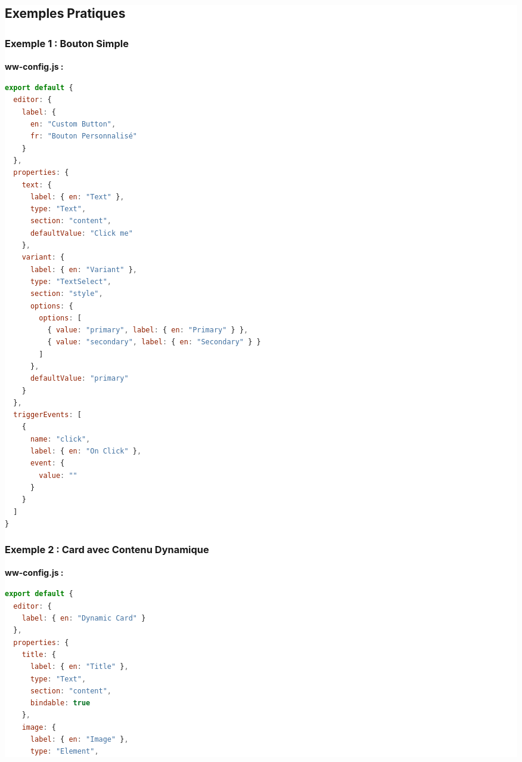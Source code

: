 ## Exemples Pratiques

### Exemple 1 : Bouton Simple

**ww-config.js :**
```javascript
export default {
  editor: {
    label: { 
      en: "Custom Button",
      fr: "Bouton Personnalisé"
    }
  },
  properties: {
    text: {
      label: { en: "Text" },
      type: "Text",
      section: "content",
      defaultValue: "Click me"
    },
    variant: {
      label: { en: "Variant" },
      type: "TextSelect",
      section: "style",
      options: {
        options: [
          { value: "primary", label: { en: "Primary" } },
          { value: "secondary", label: { en: "Secondary" } }
        ]
      },
      defaultValue: "primary"
    }
  },
  triggerEvents: [
    {
      name: "click",
      label: { en: "On Click" },
      event: {
        value: ""
      }
    }
  ]
}
```

### Exemple 2 : Card avec Contenu Dynamique

**ww-config.js :**
```javascript
export default {
  editor: {
    label: { en: "Dynamic Card" }
  },
  properties: {
    title: {
      label: { en: "Title" },
      type: "Text",
      section: "content",
      bindable: true
    },
    image: {
      label: { en: "Image" },
      type: "Element",
```